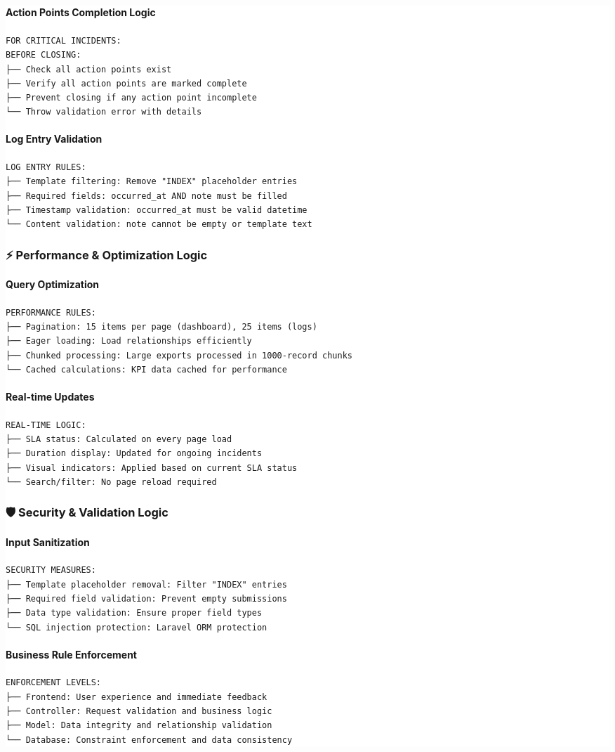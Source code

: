 #### **Action Points Completion Logic**
```
FOR CRITICAL INCIDENTS:
BEFORE CLOSING:
├── Check all action points exist
├── Verify all action points are marked complete
├── Prevent closing if any action point incomplete
└── Throw validation error with details
```

#### **Log Entry Validation**
```
LOG ENTRY RULES:
├── Template filtering: Remove "INDEX" placeholder entries
├── Required fields: occurred_at AND note must be filled
├── Timestamp validation: occurred_at must be valid datetime
└── Content validation: note cannot be empty or template text
```

### ⚡ Performance & Optimization Logic

#### **Query Optimization**
```
PERFORMANCE RULES:
├── Pagination: 15 items per page (dashboard), 25 items (logs)
├── Eager loading: Load relationships efficiently
├── Chunked processing: Large exports processed in 1000-record chunks
└── Cached calculations: KPI data cached for performance
```

#### **Real-time Updates**
```
REAL-TIME LOGIC:
├── SLA status: Calculated on every page load
├── Duration display: Updated for ongoing incidents
├── Visual indicators: Applied based on current SLA status
└── Search/filter: No page reload required
```

### 🛡️ Security & Validation Logic

#### **Input Sanitization**
```
SECURITY MEASURES:
├── Template placeholder removal: Filter "INDEX" entries
├── Required field validation: Prevent empty submissions  
├── Data type validation: Ensure proper field types
└── SQL injection protection: Laravel ORM protection
```

#### **Business Rule Enforcement**
```
ENFORCEMENT LEVELS:
├── Frontend: User experience and immediate feedback
├── Controller: Request validation and business logic
├── Model: Data integrity and relationship validation
└── Database: Constraint enforcement and data consistency
```
